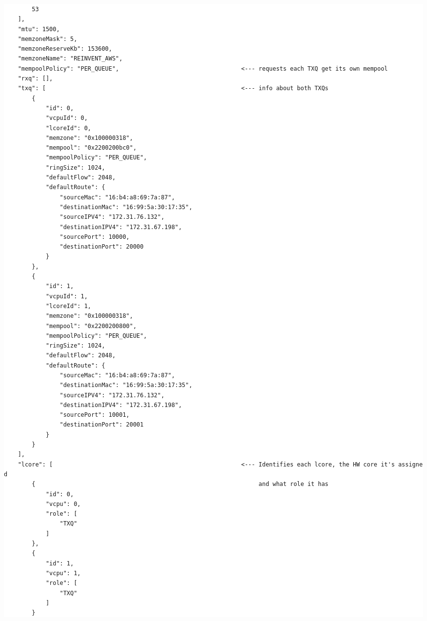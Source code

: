 ```
        53
    ],
    "mtu": 1500,
    "memzoneMask": 5,
    "memzoneReserveKb": 153600,
    "memzoneName": "REINVENT_AWS",
    "mempoolPolicy": "PER_QUEUE",                                   <--- requests each TXQ get its own mempool
    "rxq": [],
    "txq": [                                                        <--- info about both TXQs
        {
            "id": 0,
            "vcpuId": 0,
            "lcoreId": 0,
            "memzone": "0x100000318",
            "mempool": "0x2200200bc0",
            "mempoolPolicy": "PER_QUEUE",
            "ringSize": 1024,
            "defaultFlow": 2048,
            "defaultRoute": {
                "sourceMac": "16:b4:a8:69:7a:87",
                "destinationMac": "16:99:5a:30:17:35",
                "sourceIPV4": "172.31.76.132",
                "destinationIPV4": "172.31.67.198",
                "sourcePort": 10000,
                "destinationPort": 20000
            }
        },
        {
            "id": 1,
            "vcpuId": 1,
            "lcoreId": 1,
            "memzone": "0x100000318",
            "mempool": "0x2200200800",
            "mempoolPolicy": "PER_QUEUE",
            "ringSize": 1024,
            "defaultFlow": 2048,
            "defaultRoute": {
                "sourceMac": "16:b4:a8:69:7a:87",
                "destinationMac": "16:99:5a:30:17:35",
                "sourceIPV4": "172.31.76.132",
                "destinationIPV4": "172.31.67.198",
                "sourcePort": 10001,
                "destinationPort": 20001
            }
        }
    ],
    "lcore": [                                                      <--- Identifies each lcore, the HW core it's assigned
        {                                                                and what role it has
            "id": 0,
            "vcpu": 0,
            "role": [
                "TXQ"
            ]
        },
        {
            "id": 1,
            "vcpu": 1,
            "role": [
                "TXQ"
            ]
        }
```